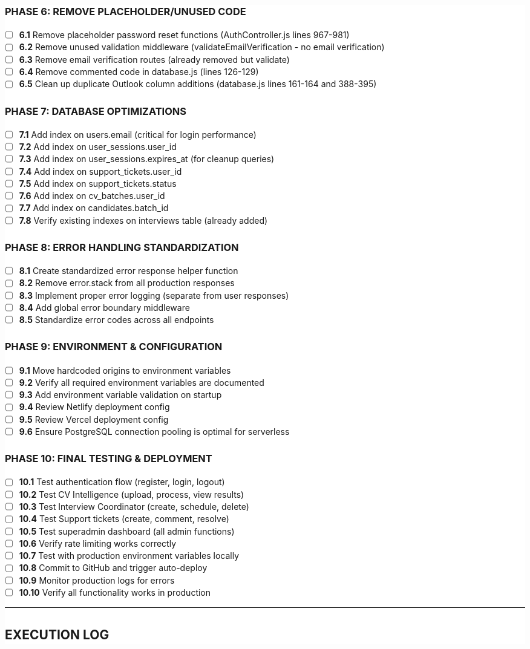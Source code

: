 ### PHASE 6: REMOVE PLACEHOLDER/UNUSED CODE
- [ ] **6.1** Remove placeholder password reset functions (AuthController.js lines 967-981)
- [ ] **6.2** Remove unused validation middleware (validateEmailVerification - no email verification)
- [ ] **6.3** Remove email verification routes (already removed but validate)
- [ ] **6.4** Remove commented code in database.js (lines 126-129)
- [ ] **6.5** Clean up duplicate Outlook column additions (database.js lines 161-164 and 388-395)

### PHASE 7: DATABASE OPTIMIZATIONS
- [ ] **7.1** Add index on users.email (critical for login performance)
- [ ] **7.2** Add index on user_sessions.user_id
- [ ] **7.3** Add index on user_sessions.expires_at (for cleanup queries)
- [ ] **7.4** Add index on support_tickets.user_id
- [ ] **7.5** Add index on support_tickets.status
- [ ] **7.6** Add index on cv_batches.user_id
- [ ] **7.7** Add index on candidates.batch_id
- [ ] **7.8** Verify existing indexes on interviews table (already added)

### PHASE 8: ERROR HANDLING STANDARDIZATION
- [ ] **8.1** Create standardized error response helper function
- [ ] **8.2** Remove error.stack from all production responses
- [ ] **8.3** Implement proper error logging (separate from user responses)
- [ ] **8.4** Add global error boundary middleware
- [ ] **8.5** Standardize error codes across all endpoints

### PHASE 9: ENVIRONMENT & CONFIGURATION
- [ ] **9.1** Move hardcoded origins to environment variables
- [ ] **9.2** Verify all required environment variables are documented
- [ ] **9.3** Add environment variable validation on startup
- [ ] **9.4** Review Netlify deployment config
- [ ] **9.5** Review Vercel deployment config
- [ ] **9.6** Ensure PostgreSQL connection pooling is optimal for serverless

### PHASE 10: FINAL TESTING & DEPLOYMENT
- [ ] **10.1** Test authentication flow (register, login, logout)
- [ ] **10.2** Test CV Intelligence (upload, process, view results)
- [ ] **10.3** Test Interview Coordinator (create, schedule, delete)
- [ ] **10.4** Test Support tickets (create, comment, resolve)
- [ ] **10.5** Test superadmin dashboard (all admin functions)
- [ ] **10.6** Verify rate limiting works correctly
- [ ] **10.7** Test with production environment variables locally
- [ ] **10.8** Commit to GitHub and trigger auto-deploy
- [ ] **10.9** Monitor production logs for errors
- [ ] **10.10** Verify all functionality works in production

---

## EXECUTION LOG

